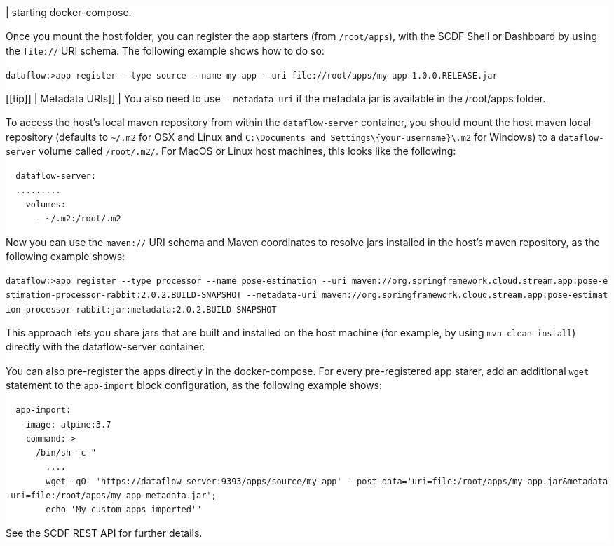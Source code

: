 | starting docker-compose.

Once you mount the host folder, you can register the app starters (from `/root/apps`), with the SCDF
[Shell](https://docs.spring.io/spring-cloud-dataflow/docs/current/reference/htmlsingle/#shell)
or
[Dashboard](https://docs.spring.io/spring-cloud-dataflow/docs/current/reference/htmlsingle/#dashboard-apps)
by using the `file://` URI schema. The following example shows how to do
so:

    dataflow:>app register --type source --name my-app --uri file://root/apps/my-app-1.0.0.RELEASE.jar

[[tip]] | Metadata URIs]]
| You also need to use `--metadata-uri` if the metadata jar is available in the /root/apps folder.

To access the host’s local maven repository from within the `dataflow-server` container, you should mount the host maven local repository (defaults to `~/.m2` for OSX and Linux and `C:\Documents and Settings\{your-username}\.m2` for Windows) to a `dataflow-server` volume called `/root/.m2/`. For MacOS or Linux host
machines, this looks like the following:

      dataflow-server:
      .........
        volumes:
          - ~/.m2:/root/.m2

Now you can use the `maven://` URI schema and Maven coordinates to
resolve jars installed in the host’s maven repository, as the following
example shows:

    dataflow:>app register --type processor --name pose-estimation --uri maven://org.springframework.cloud.stream.app:pose-estimation-processor-rabbit:2.0.2.BUILD-SNAPSHOT --metadata-uri maven://org.springframework.cloud.stream.app:pose-estimation-processor-rabbit:jar:metadata:2.0.2.BUILD-SNAPSHOT

This approach lets you share jars that are built and installed on the
host machine (for example, by using `mvn clean install`) directly with
the dataflow-server container.

You can also pre-register the apps directly in the docker-compose. For
every pre-registered app starer, add an additional `wget` statement to
the `app-import` block configuration, as the following example shows:

      app-import:
        image: alpine:3.7
        command: >
          /bin/sh -c "
            ....
            wget -qO- 'https://dataflow-server:9393/apps/source/my-app' --post-data='uri=file:/root/apps/my-app.jar&metadata-uri=file:/root/apps/my-app-metadata.jar';
            echo 'My custom apps imported'"

See the [SCDF REST API](https://docs.spring.io/spring-cloud-dataflow/docs/current/reference/htmlsingle/#resources-registered-applications)
for further details.
